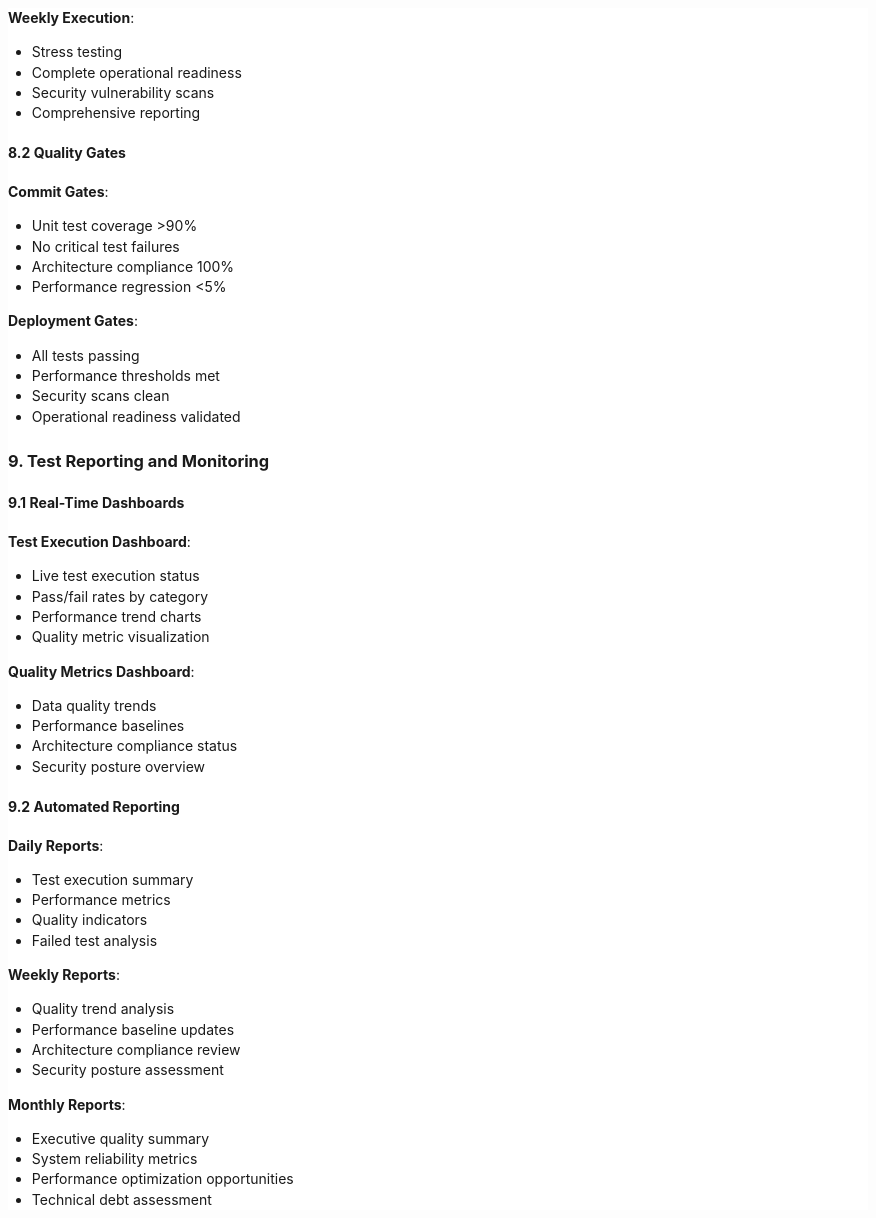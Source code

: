 **Weekly Execution**:
- Stress testing
- Complete operational readiness
- Security vulnerability scans
- Comprehensive reporting

#### 8.2 Quality Gates

**Commit Gates**:
- Unit test coverage >90%
- No critical test failures
- Architecture compliance 100%
- Performance regression <5%

**Deployment Gates**:
- All tests passing
- Performance thresholds met
- Security scans clean
- Operational readiness validated

### 9. Test Reporting and Monitoring

#### 9.1 Real-Time Dashboards

**Test Execution Dashboard**:
- Live test execution status
- Pass/fail rates by category
- Performance trend charts
- Quality metric visualization

**Quality Metrics Dashboard**:
- Data quality trends
- Performance baselines
- Architecture compliance status
- Security posture overview

#### 9.2 Automated Reporting

**Daily Reports**:
- Test execution summary
- Performance metrics
- Quality indicators
- Failed test analysis

**Weekly Reports**:
- Quality trend analysis
- Performance baseline updates
- Architecture compliance review
- Security posture assessment

**Monthly Reports**:
- Executive quality summary
- System reliability metrics
- Performance optimization opportunities
- Technical debt assessment
